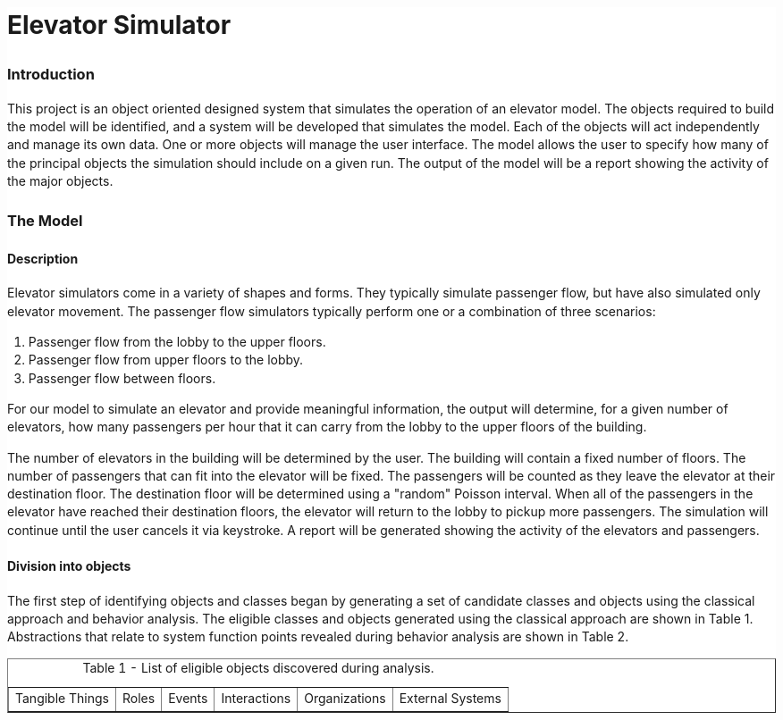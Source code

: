 # Elevator Simulator

### Introduction

This project is an object oriented designed system that simulates the operation of an elevator model. The objects required to build the model will be identified, and a system will be developed that simulates the model. Each of the objects will act independently and manage its own data. One or more objects will manage the user interface. The model allows the user to specify how many of the principal objects the simulation should include on a given run. The output of the model will be a report showing the activity of the major objects.

### The Model

#### Description

Elevator simulators come in a variety of shapes and forms. They typically simulate passenger flow, but have also simulated only elevator movement. The passenger flow simulators typically perform one or a combination of three scenarios:

1.  Passenger flow from the lobby to the upper floors.
2.  Passenger flow from upper floors to the lobby.
3.  Passenger flow between floors.

For our model to simulate an elevator and provide meaningful information, the output will determine, for a given number of elevators, how many passengers per hour that it can carry from the lobby to the upper floors of the building.

The number of elevators in the building will be determined by the user. The building will contain a fixed number of floors. The number of passengers that can fit into the elevator will be fixed. The passengers will be counted as they leave the elevator at their destination floor. The destination floor will be determined using a "random" Poisson interval. When all of the passengers in the elevator have reached their destination floors, the elevator will return to the lobby to pickup more passengers. The simulation will continue until the user cancels it via keystroke. A report will be generated showing the activity of the elevators and passengers.

#### Division into objects

The first step of identifying objects and classes began by generating a set of candidate classes and objects using the classical approach and behavior analysis. The eligible classes and objects generated using the classical approach are shown in Table 1. Abstractions that relate to system function points revealed during behavior analysis are shown in Table 2.

<TABLE border="1">
<caption>Table 1 - List of eligible objects discovered during analysis.</caption>

<TR>
<TD>Tangible Things</TD>
<TD>Roles</TD>
<TD>Events</TD>
<TD>Interactions</TD>
<TD>Organizations</TD>
<TD>External Systems</TD>
</TR>
